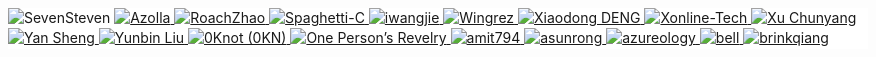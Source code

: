   <img src="https://avatars.githubusercontent.com/u/13358658?v=4" width="42;" alt="SevenSteven"/>
</a>
<a href="https://github.com/Azolla" title="Azolla">
  <img src="https://avatars.githubusercontent.com/u/65333936?v=4" width="42;" alt="Azolla"/>
</a>
<a href="https://github.com/roachsinai" title="RoachZhao">
  <img src="https://avatars.githubusercontent.com/u/9500049?v=4" width="42;" alt="RoachZhao"/>
</a>
<a href="https://github.com/Spaghetti-C" title="Spaghetti-C">
  <img src="https://avatars.githubusercontent.com/u/16163995?v=4" width="42;" alt="Spaghetti-C"/>
</a>
<a href="https://github.com/iwangjie" title="iwangjie">
  <img src="https://avatars.githubusercontent.com/u/23075587?v=4" width="42;" alt="iwangjie"/>
</a>
<a href="https://github.com/wingrez" title="Wingrez">
  <img src="https://avatars.githubusercontent.com/u/31106425?v=4" width="42;" alt="Wingrez"/>
</a>
<a href="https://github.com/XD-DENG" title="Xiaodong DENG">
  <img src="https://avatars.githubusercontent.com/u/11539188?v=4" width="42;" alt="Xiaodong DENG"/>
</a>
<a href="https://github.com/Xonline-Tech" title="Xonline-Tech">
  <img src="https://avatars.githubusercontent.com/u/55641276?v=4" width="42;" alt="Xonline-Tech"/>
</a>
<a href="https://github.com/xuchunyang" title="Xu Chunyang">
  <img src="https://avatars.githubusercontent.com/u/4550353?v=4" width="42;" alt="Xu Chunyang"/>
</a>
<a href="https://github.com/yansheng836" title="Yan Sheng">
  <img src="https://avatars.githubusercontent.com/u/45334066?v=4" width="42;" alt="Yan Sheng"/>
</a>
<a href="https://github.com/liuyunbin" title="Yunbin Liu">
  <img src="https://avatars.githubusercontent.com/u/9609295?v=4" width="42;" alt="Yunbin Liu"/>
</a>
<a href="https://github.com/0Knot" title="0Knot (0KN)">
  <img src="https://avatars.githubusercontent.com/u/48816852?v=4" width="42;" alt="0Knot (0KN)"/>
</a>
<a href="https://github.com/aluopy" title="One Person’s Revelry">
  <img src="https://avatars.githubusercontent.com/u/69625113?v=4" width="42;" alt="One Person’s Revelry"/>
</a>
<a href="https://github.com/amit794" title="amit794">
  <img src="https://avatars.githubusercontent.com/u/43886572?v=4" width="42;" alt="amit794"/>
</a>
<a href="https://github.com/asunrong" title="asunrong">
  <img src="https://avatars.githubusercontent.com/u/103101986?v=4" width="42;" alt="asunrong"/>
</a>
<a href="https://github.com/azureology" title="azureology">
  <img src="https://avatars.githubusercontent.com/u/34760051?v=4" width="42;" alt="azureology"/>
</a>
<a href="https://github.com/bellpk" title="bell">
  <img src="https://avatars.githubusercontent.com/u/12622129?v=4" width="42;" alt="bell"/>
</a>
<a href="https://github.com/brinkqiang" title="brinkqiang">
  <img src="https://avatars.githubusercontent.com/u/10229072?v=4" width="42;" alt="brinkqiang"/>
</a>